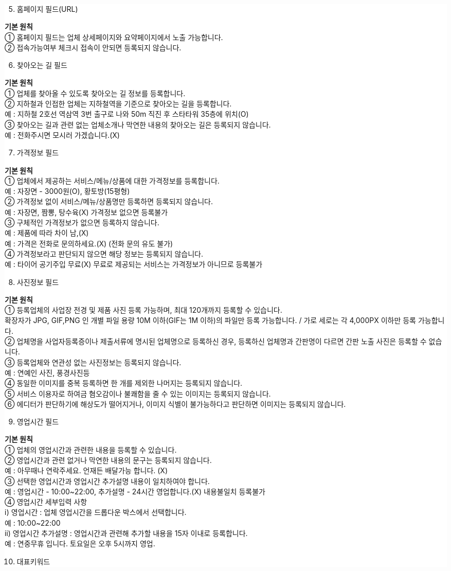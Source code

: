 5. 홈페이지 필드(URL)

**기본 원칙**  
① 홈페이지 필드는 업체 상세페이지와 요약페이지에서 노출 가능합니다.  
② 접속가능여부 체크시 접속이 안되면 등록되지 않습니다.

6. 찾아오는 길 필드

**기본 원칙**  
① 업체를 찾아올 수 있도록 찾아오는 길 정보를 등록합니다.  
② 지하철과 인접한 업체는 지하철역을 기준으로 찾아오는 길을 등록합니다.  
예 : 지하철 2호선 역삼역 3번 출구로 나와 50m 직진 후 스타타워 35층에 위치(O)  
③ 찾아오는 길과 관련 없는 업체소개나 막연한 내용의 찾아오는 길은 등록되지 않습니다.  
예 : 전화주시면 모시러 가겠습니다.(X)

7. 가격정보 필드

**기본 원칙**  
① 업체에서 제공하는 서비스/메뉴/상품에 대한 가격정보를 등록합니다.  
예 : 자장면 - 3000원(O), 황토방(15평형)  
② 가격정보 없이 서비스/메뉴/상품명만 등록하면 등록되지 않습니다.  
예 : 자장면, 짬뽕, 탕수육(X) 가격정보 없으면 등록불가  
③ 구체적인 가격정보가 없으면 등록하지 않습니다.  
예 : 제품에 따라 차이 남,(X)  
예 : 가격은 전화로 문의하세요.(X) (전화 문의 유도 불가)  
④ 가격정보라고 판단되지 않으면 해당 정보는 등록되지 않습니다.  
예 : 타이어 공기주입 무료(X) 무료로 제공되는 서비스는 가격정보가 아니므로 등록불가

8. 사진정보 필드

**기본 원칙**  
① 등록업체의 사업장 전경 및 제품 사진 등록 가능하며, 최대 120개까지 등록할 수 있습니다.  
확장자가 JPG, GIF,PNG 인 개별 파일 용량 10M 이하(GIF는 1M 이하)의 파일만 등록 가능합니다. / 가로 세로는 각 4,000PX 이하만 등록 가능합니다.  
② 업체명을 사업자등록증이나 제출서류에 명시된 업체명으로 등록하신 경우, 등록하신 업체명과 간판명이 다르면 간판 노출 사진은 등록할 수 없습니다.  
③ 등록업체와 연관성 없는 사진정보는 등록되지 않습니다.  
예 : 연예인 사진, 풍경사진등  
④ 동일한 이미지를 중복 등록하면 한 개를 제외한 나머지는 등록되지 않습니다.  
⑤ 서비스 이용자로 하여금 혐오감이나 불쾌함을 줄 수 있는 이미지는 등록되지 않습니다.  
⑥ 에디터가 판단하기에 해상도가 떨어지거나, 이미지 식별이 불가능하다고 판단하면 이미지는 등록되지 않습니다.

9. 영업시간 필드

**기본 원칙**  
① 업체의 영업시간과 관련한 내용을 등록할 수 있습니다.  
② 영업시간과 관련 없거나 막연한 내용의 문구는 등록되지 않습니다.  
예 : 아무때나 연락주세요. 언재든 배달가능 합니다. (X)  
③ 선택한 영업시간과 영업시간 추가설명 내용이 일치하여야 합니다.  
예 : 영업시간 - 10:00~22:00, 추가설명 - 24시간 영업합니다.(X) 내용불일치 등록불가  
④ 영업시간 세부입력 사항  
ⅰ) 영업시간 : 업체 영업시간을 드롭다운 박스에서 선택합니다.  
예 : 10:00~22:00  
ⅱ) 영업시간 추가설명 : 영업시간과 관련해 추가할 내용을 15자 이내로 등록합니다.  
예 : 연중무휴 입니다. 토요일은 오후 5시까지 영업.

10. 대표키워드
